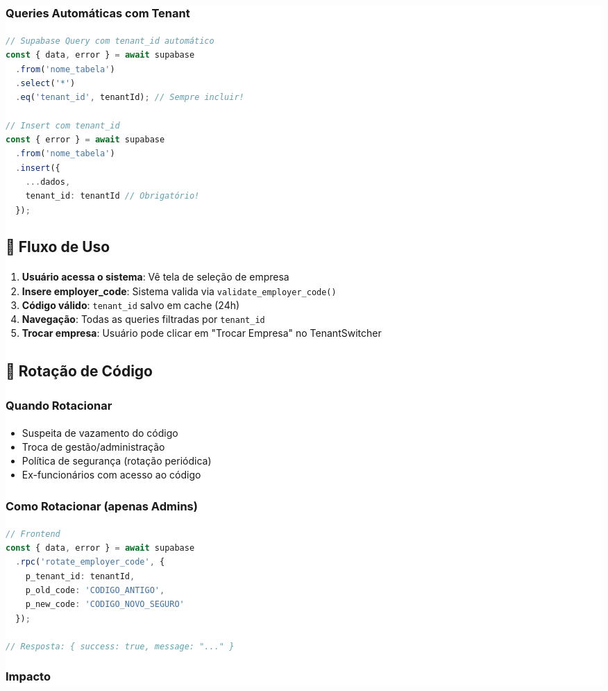 ### Queries Automáticas com Tenant

```typescript
// Supabase Query com tenant_id automático
const { data, error } = await supabase
  .from('nome_tabela')
  .select('*')
  .eq('tenant_id', tenantId); // Sempre incluir!

// Insert com tenant_id
const { error } = await supabase
  .from('nome_tabela')
  .insert({
    ...dados,
    tenant_id: tenantId // Obrigatório!
  });
```

## 🚀 Fluxo de Uso

1. **Usuário acessa o sistema**: Vê tela de seleção de empresa
2. **Insere employer_code**: Sistema valida via `validate_employer_code()`
3. **Código válido**: `tenant_id` salvo em cache (24h)
4. **Navegação**: Todas as queries filtradas por `tenant_id`
5. **Trocar empresa**: Usuário pode clicar em "Trocar Empresa" no TenantSwitcher

## 🔄 Rotação de Código

### Quando Rotacionar

- Suspeita de vazamento do código
- Troca de gestão/administração
- Política de segurança (rotação periódica)
- Ex-funcionários com acesso ao código

### Como Rotacionar (apenas Admins)

```typescript
// Frontend
const { data, error } = await supabase
  .rpc('rotate_employer_code', {
    p_tenant_id: tenantId,
    p_old_code: 'CODIGO_ANTIGO',
    p_new_code: 'CODIGO_NOVO_SEGURO'
  });

// Resposta: { success: true, message: "..." }
```

### Impacto
